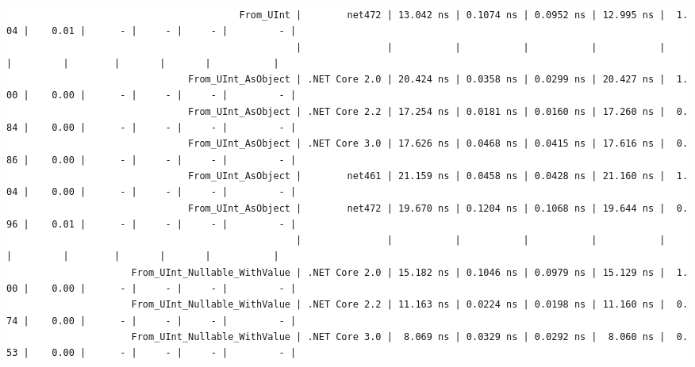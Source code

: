                                             From_UInt |        net472 | 13.042 ns | 0.1074 ns | 0.0952 ns | 12.995 ns |  1.04 |    0.01 |      - |     - |     - |         - |
                                                       |               |           |           |           |           |       |         |        |       |       |           |
                                    From_UInt_AsObject | .NET Core 2.0 | 20.424 ns | 0.0358 ns | 0.0299 ns | 20.427 ns |  1.00 |    0.00 |      - |     - |     - |         - |
                                    From_UInt_AsObject | .NET Core 2.2 | 17.254 ns | 0.0181 ns | 0.0160 ns | 17.260 ns |  0.84 |    0.00 |      - |     - |     - |         - |
                                    From_UInt_AsObject | .NET Core 3.0 | 17.626 ns | 0.0468 ns | 0.0415 ns | 17.616 ns |  0.86 |    0.00 |      - |     - |     - |         - |
                                    From_UInt_AsObject |        net461 | 21.159 ns | 0.0458 ns | 0.0428 ns | 21.160 ns |  1.04 |    0.00 |      - |     - |     - |         - |
                                    From_UInt_AsObject |        net472 | 19.670 ns | 0.1204 ns | 0.1068 ns | 19.644 ns |  0.96 |    0.01 |      - |     - |     - |         - |
                                                       |               |           |           |           |           |       |         |        |       |       |           |
                          From_UInt_Nullable_WithValue | .NET Core 2.0 | 15.182 ns | 0.1046 ns | 0.0979 ns | 15.129 ns |  1.00 |    0.00 |      - |     - |     - |         - |
                          From_UInt_Nullable_WithValue | .NET Core 2.2 | 11.163 ns | 0.0224 ns | 0.0198 ns | 11.160 ns |  0.74 |    0.00 |      - |     - |     - |         - |
                          From_UInt_Nullable_WithValue | .NET Core 3.0 |  8.069 ns | 0.0329 ns | 0.0292 ns |  8.060 ns |  0.53 |    0.00 |      - |     - |     - |         - |
